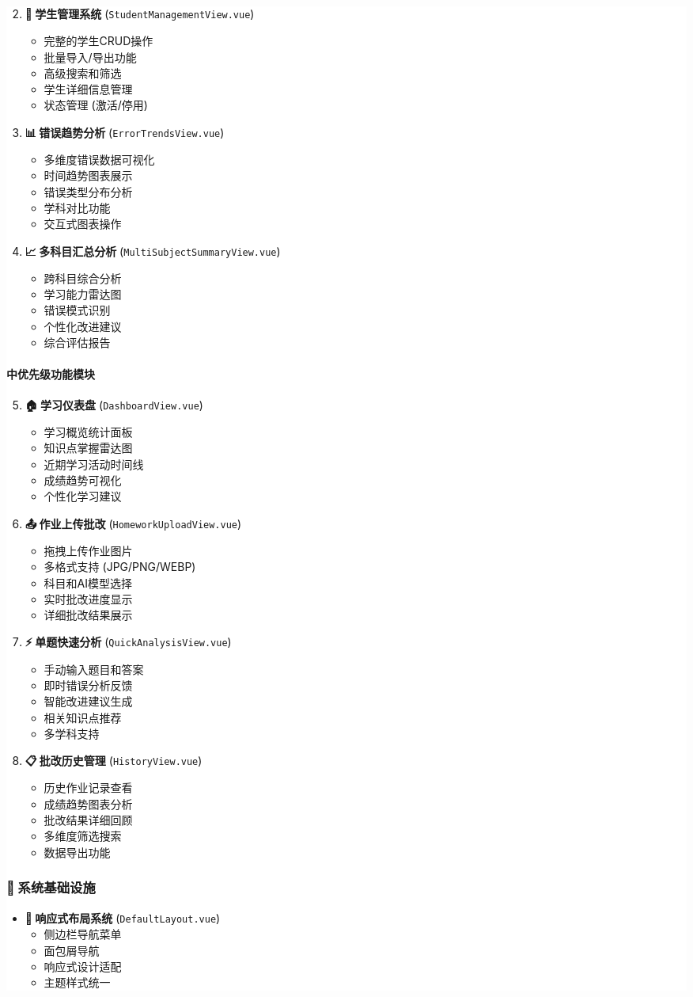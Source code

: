 2. **👥 学生管理系统** (`StudentManagementView.vue`)
    - 完整的学生CRUD操作
    - 批量导入/导出功能
    - 高级搜索和筛选
    - 学生详细信息管理
    - 状态管理 (激活/停用)

3. **📊 错误趋势分析** (`ErrorTrendsView.vue`)
    - 多维度错误数据可视化
    - 时间趋势图表展示
    - 错误类型分布分析
    - 学科对比功能
    - 交互式图表操作

4. **📈 多科目汇总分析** (`MultiSubjectSummaryView.vue`)
    - 跨科目综合分析
    - 学习能力雷达图
    - 错误模式识别
    - 个性化改进建议
    - 综合评估报告

#### 中优先级功能模块

5. **🏠 学习仪表盘** (`DashboardView.vue`)
    - 学习概览统计面板
    - 知识点掌握雷达图
    - 近期学习活动时间线
    - 成绩趋势可视化
    - 个性化学习建议

6. **📤 作业上传批改** (`HomeworkUploadView.vue`)
    - 拖拽上传作业图片
    - 多格式支持 (JPG/PNG/WEBP)
    - 科目和AI模型选择
    - 实时批改进度显示
    - 详细批改结果展示

7. **⚡ 单题快速分析** (`QuickAnalysisView.vue`)
    - 手动输入题目和答案
    - 即时错误分析反馈
    - 智能改进建议生成
    - 相关知识点推荐
    - 多学科支持

8. **📋 批改历史管理** (`HistoryView.vue`)
    - 历史作业记录查看
    - 成绩趋势图表分析
    - 批改结果详细回顾
    - 多维度筛选搜索
    - 数据导出功能

### 🔧 系统基础设施

- **🎨 响应式布局系统** (`DefaultLayout.vue`)
    - 侧边栏导航菜单
    - 面包屑导航
    - 响应式设计适配
    - 主题样式统一
